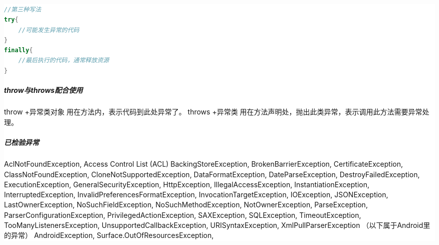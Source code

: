 ```java
//第三种写法
try{
	//可能发生异常的代码
}
finally{
	//最后执行的代码，通常释放资源
}
```

##### throw与throws配合使用

throw +异常类对象 用在方法内，表示代码到此处异常了。
throws +异常类 用在方法声明处，抛出此类异常，表示调用此方法需要异常处理。


##### 已检验异常

AclNotFoundException,     Access Control List (ACL) 
BackingStoreException, 
BrokenBarrierException, 
CertificateException, 
ClassNotFoundException, 
CloneNotSupportedException, 
DataFormatException, 
DateParseException, 
DestroyFailedException, 
ExecutionException, 
GeneralSecurityException, 
HttpException, 
IllegalAccessException, 
InstantiationException, 
InterruptedException, 
InvalidPreferencesFormatException, 
InvocationTargetException, 
IOException, 
JSONException, 
LastOwnerException, 
NoSuchFieldException, 
NoSuchMethodException, 
NotOwnerException, 
ParseException, 
ParserConfigurationException, 
PrivilegedActionException, 
SAXException, 
SQLException, 
TimeoutException, 
TooManyListenersException, 
UnsupportedCallbackException, 
URISyntaxException, 
XmlPullParserException 
（以下属于Android里的异常）
AndroidException, 
Surface.OutOfResourcesException, 
